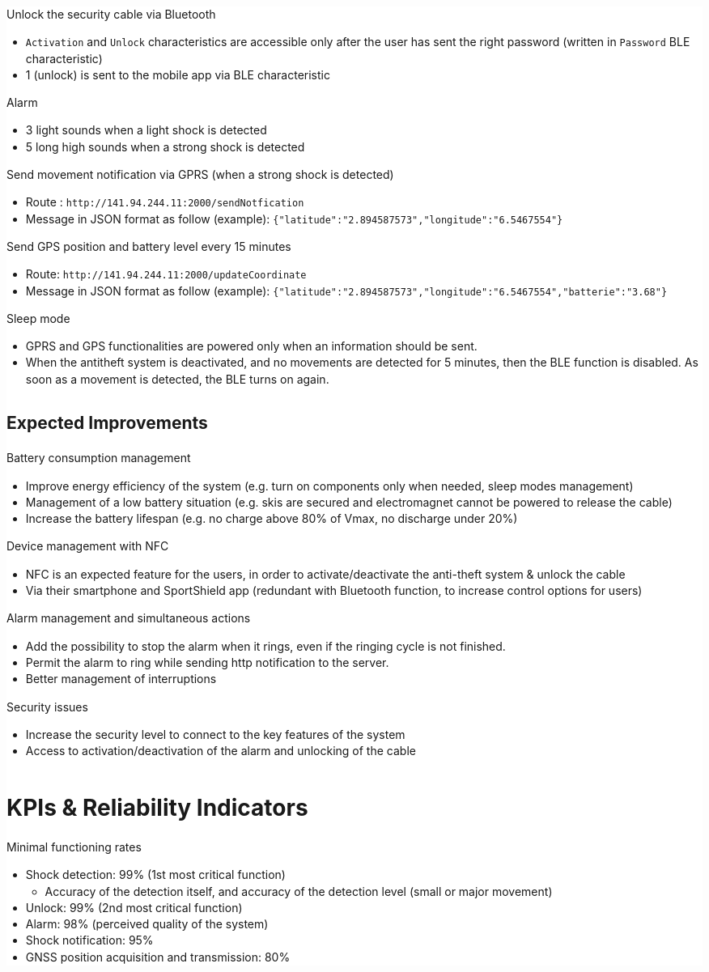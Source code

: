 Unlock the security cable via Bluetooth
- `Activation` and `Unlock` characteristics are accessible only after the user has sent the right password (written in `Password` BLE characteristic)
- 1 (unlock) is sent to the mobile app via BLE characteristic

Alarm
- 3 light sounds when a light shock is detected
- 5 long high sounds when a strong shock is detected

Send movement notification via GPRS (when a strong shock is detected)
- Route : `http://141.94.244.11:2000/sendNotfication`
- Message in JSON format as follow (example): `{"latitude":"2.894587573","longitude":"6.5467554"}`

Send GPS position and battery level every 15 minutes
- Route: `http://141.94.244.11:2000/updateCoordinate` 
- Message in JSON format as follow (example): `{"latitude":"2.894587573","longitude":"6.5467554","batterie":"3.68"}`

Sleep mode
- GPRS and GPS functionalities are powered only when an information should be sent.
- When the antitheft system is deactivated, and no movements are detected for 5 minutes, then the BLE function is disabled. As soon as a movement is detected, the BLE turns on again.

## Expected Improvements

Battery consumption management
- Improve energy efficiency of the system (e.g. turn on components only when needed, sleep modes management)
- Management of a low battery situation (e.g. skis are secured and electromagnet cannot be powered to release the cable)
- Increase the battery lifespan (e.g. no charge above 80% of Vmax, no discharge under 20%)

Device management with NFC
- NFC is an expected feature for the users, in order to  activate/deactivate the anti-theft system & unlock the cable 
- Via their smartphone and SportShield app (redundant with Bluetooth function, to increase control options for users)

Alarm management and simultaneous actions
- Add the possibility to stop the alarm when it rings, even if the ringing cycle is not finished.
- Permit the alarm to ring while sending http notification to the server.
- Better management of interruptions

Security issues
- Increase the security level to connect to the key features of the system 
- Access to activation/deactivation of the alarm and unlocking of the cable

# KPIs & Reliability Indicators

Minimal functioning rates 
- Shock detection: 99% (1st most critical function)
    - Accuracy of the detection itself, and accuracy of the detection level (small or major movement)
- Unlock: 99% (2nd most critical function)
- Alarm: 98% (perceived quality of the system)
- Shock notification: 95%
- GNSS position acquisition and transmission: 80%
